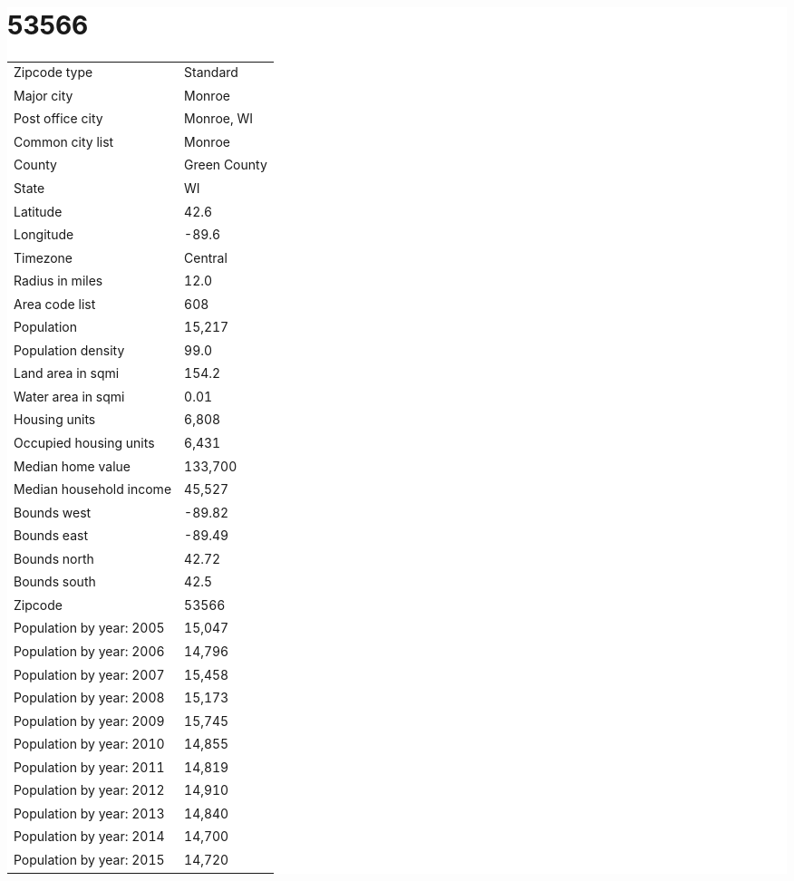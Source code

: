 53566
=====
|||
|--|--|
|Zipcode type|Standard|
|Major city|Monroe|
|Post office city|Monroe, WI|
|Common city list|Monroe|
|County|Green County|
|State|WI|
|Latitude|42.6|
|Longitude|-89.6|
|Timezone|Central|
|Radius in miles|12.0|
|Area code list|608|
|Population|15,217|
|Population density|99.0|
|Land area in sqmi|154.2|
|Water area in sqmi|0.01|
|Housing units|6,808|
|Occupied housing units|6,431|
|Median home value|133,700|
|Median household income|45,527|
|Bounds west|-89.82|
|Bounds east|-89.49|
|Bounds north|42.72|
|Bounds south|42.5|
|Zipcode|53566|
|Population by year: 2005|15,047|
|Population by year: 2006|14,796|
|Population by year: 2007|15,458|
|Population by year: 2008|15,173|
|Population by year: 2009|15,745|
|Population by year: 2010|14,855|
|Population by year: 2011|14,819|
|Population by year: 2012|14,910|
|Population by year: 2013|14,840|
|Population by year: 2014|14,700|
|Population by year: 2015|14,720|